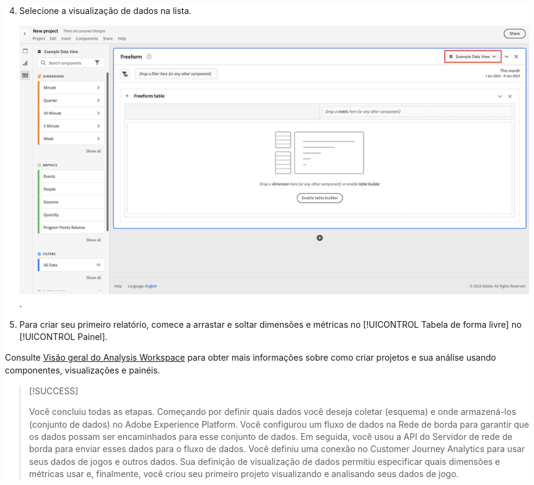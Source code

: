4. Selecione a visualização de dados na lista.

   ![Visualização de dados de seleção do Espaço de trabalho](./assets/cja-projects-3.png).

5. Para criar seu primeiro relatório, comece a arrastar e soltar dimensões e métricas no [!UICONTROL Tabela de forma livre] no [!UICONTROL Painel].

Consulte [Visão geral do Analysis Workspace](../analysis-workspace/home.md) para obter mais informações sobre como criar projetos e sua análise usando componentes, visualizações e painéis.

>[!SUCCESS]
>
>Você concluiu todas as etapas. Começando por definir quais dados você deseja coletar (esquema) e onde armazená-los (conjunto de dados) no Adobe Experience Platform. Você configurou um fluxo de dados na Rede de borda para garantir que os dados possam ser encaminhados para esse conjunto de dados. Em seguida, você usou a API do Servidor de rede de borda para enviar esses dados para o fluxo de dados. Você definiu uma conexão no Customer Journey Analytics para usar seus dados de jogos e outros dados. Sua definição de visualização de dados permitiu especificar quais dimensões e métricas usar e, finalmente, você criou seu primeiro projeto visualizando e analisando seus dados de jogo.
